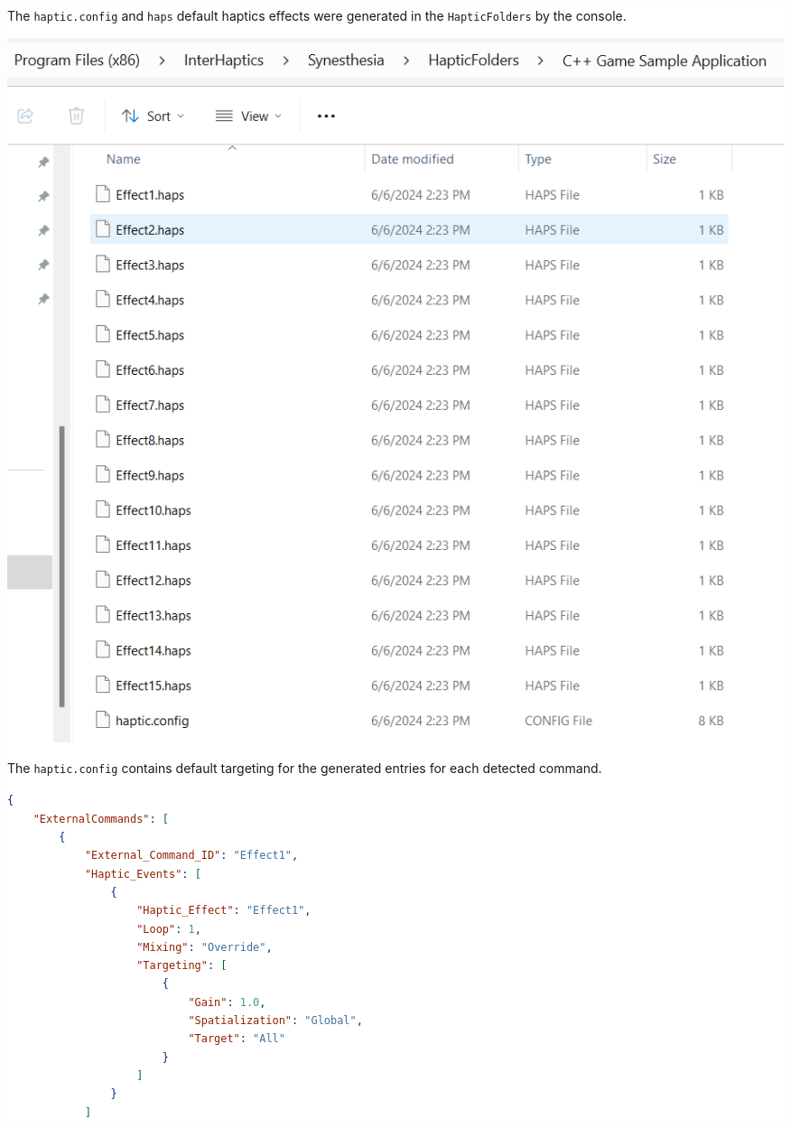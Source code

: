 The `haptic.config` and `haps` default haptics effects were generated in the `HapticFolders` by the console. 

![image_41](images/image_41.png)

The `haptic.config` contains default targeting for the generated entries for each detected command.

```json
{
    "ExternalCommands": [
        {
            "External_Command_ID": "Effect1",
            "Haptic_Events": [
                {
                    "Haptic_Effect": "Effect1",
                    "Loop": 1,
                    "Mixing": "Override",
                    "Targeting": [
                        {
                            "Gain": 1.0,
                            "Spatialization": "Global",
                            "Target": "All"
                        }
                    ]
                }
            ]
```
